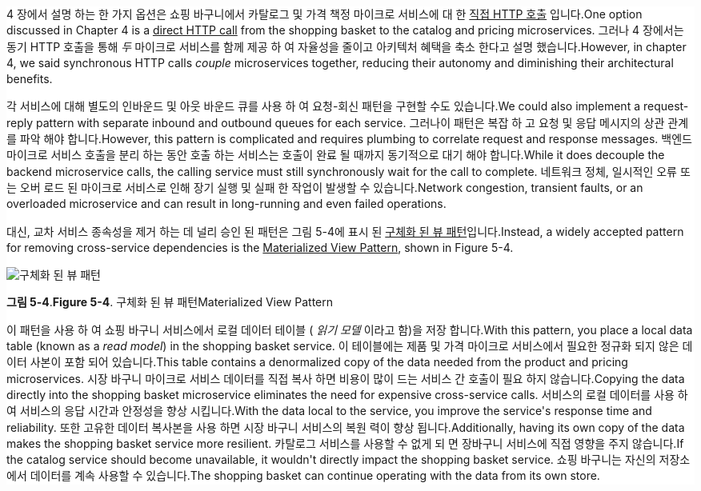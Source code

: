 <span data-ttu-id="9505a-156">4 장에서 설명 하는 한 가지 옵션은 쇼핑 바구니에서 카탈로그 및 가격 책정 마이크로 서비스에 대 한 [직접 HTTP 호출](service-to-service-communication.md#queries) 입니다.</span><span class="sxs-lookup"><span data-stu-id="9505a-156">One option discussed in Chapter 4 is a [direct HTTP call](service-to-service-communication.md#queries) from the shopping basket to the catalog and pricing microservices.</span></span> <span data-ttu-id="9505a-157">그러나 4 장에서는 동기 HTTP 호출을 통해 *두* 마이크로 서비스를 함께 제공 하 여 자율성을 줄이고 아키텍처 혜택을 축소 한다고 설명 했습니다.</span><span class="sxs-lookup"><span data-stu-id="9505a-157">However, in chapter 4, we said synchronous HTTP calls *couple* microservices together, reducing their autonomy and diminishing their architectural benefits.</span></span>

<span data-ttu-id="9505a-158">각 서비스에 대해 별도의 인바운드 및 아웃 바운드 큐를 사용 하 여 요청-회신 패턴을 구현할 수도 있습니다.</span><span class="sxs-lookup"><span data-stu-id="9505a-158">We could also implement a request-reply pattern with separate inbound and outbound queues for each service.</span></span> <span data-ttu-id="9505a-159">그러나이 패턴은 복잡 하 고 요청 및 응답 메시지의 상관 관계를 파악 해야 합니다.</span><span class="sxs-lookup"><span data-stu-id="9505a-159">However, this pattern is complicated and requires plumbing to correlate request and response messages.</span></span>
<span data-ttu-id="9505a-160">백엔드 마이크로 서비스 호출을 분리 하는 동안 호출 하는 서비스는 호출이 완료 될 때까지 동기적으로 대기 해야 합니다.</span><span class="sxs-lookup"><span data-stu-id="9505a-160">While it does decouple the backend microservice calls, the calling service must still synchronously wait for the call to complete.</span></span> <span data-ttu-id="9505a-161">네트워크 정체, 일시적인 오류 또는 오버 로드 된 마이크로 서비스로 인해 장기 실행 및 실패 한 작업이 발생할 수 있습니다.</span><span class="sxs-lookup"><span data-stu-id="9505a-161">Network congestion, transient faults, or an overloaded microservice and can result in long-running and even failed operations.</span></span>

<span data-ttu-id="9505a-162">대신, 교차 서비스 종속성을 제거 하는 데 널리 승인 된 패턴은 그림 5-4에 표시 된 [구체화 된 뷰 패턴](/azure/architecture/patterns/materialized-view)입니다.</span><span class="sxs-lookup"><span data-stu-id="9505a-162">Instead, a widely accepted pattern for removing cross-service dependencies is the [Materialized View Pattern](/azure/architecture/patterns/materialized-view), shown in Figure 5-4.</span></span>

![구체화 된 뷰 패턴](./media/materialized-view-pattern.png)

<span data-ttu-id="9505a-164">**그림 5-4**.</span><span class="sxs-lookup"><span data-stu-id="9505a-164">**Figure 5-4**.</span></span> <span data-ttu-id="9505a-165">구체화 된 뷰 패턴</span><span class="sxs-lookup"><span data-stu-id="9505a-165">Materialized View Pattern</span></span>

<span data-ttu-id="9505a-166">이 패턴을 사용 하 여 쇼핑 바구니 서비스에서 로컬 데이터 테이블 ( *읽기 모델* 이라고 함)을 저장 합니다.</span><span class="sxs-lookup"><span data-stu-id="9505a-166">With this pattern, you place a local data table (known as a *read model*) in the shopping basket service.</span></span> <span data-ttu-id="9505a-167">이 테이블에는 제품 및 가격 마이크로 서비스에서 필요한 정규화 되지 않은 데이터 사본이 포함 되어 있습니다.</span><span class="sxs-lookup"><span data-stu-id="9505a-167">This table contains a denormalized copy of the data needed from the product and pricing microservices.</span></span> <span data-ttu-id="9505a-168">시장 바구니 마이크로 서비스 데이터를 직접 복사 하면 비용이 많이 드는 서비스 간 호출이 필요 하지 않습니다.</span><span class="sxs-lookup"><span data-stu-id="9505a-168">Copying the data directly into the shopping basket microservice eliminates the need for expensive cross-service calls.</span></span> <span data-ttu-id="9505a-169">서비스의 로컬 데이터를 사용 하 여 서비스의 응답 시간과 안정성을 향상 시킵니다.</span><span class="sxs-lookup"><span data-stu-id="9505a-169">With the data local to the service, you improve the service's response time and reliability.</span></span> <span data-ttu-id="9505a-170">또한 고유한 데이터 복사본을 사용 하면 시장 바구니 서비스의 복원 력이 향상 됩니다.</span><span class="sxs-lookup"><span data-stu-id="9505a-170">Additionally, having its own copy of the data makes the shopping basket service more resilient.</span></span> <span data-ttu-id="9505a-171">카탈로그 서비스를 사용할 수 없게 되 면 장바구니 서비스에 직접 영향을 주지 않습니다.</span><span class="sxs-lookup"><span data-stu-id="9505a-171">If the catalog service should become unavailable, it wouldn't directly impact the shopping basket service.</span></span> <span data-ttu-id="9505a-172">쇼핑 바구니는 자신의 저장소에서 데이터를 계속 사용할 수 있습니다.</span><span class="sxs-lookup"><span data-stu-id="9505a-172">The shopping basket can continue operating with the data from its own store.</span></span>
